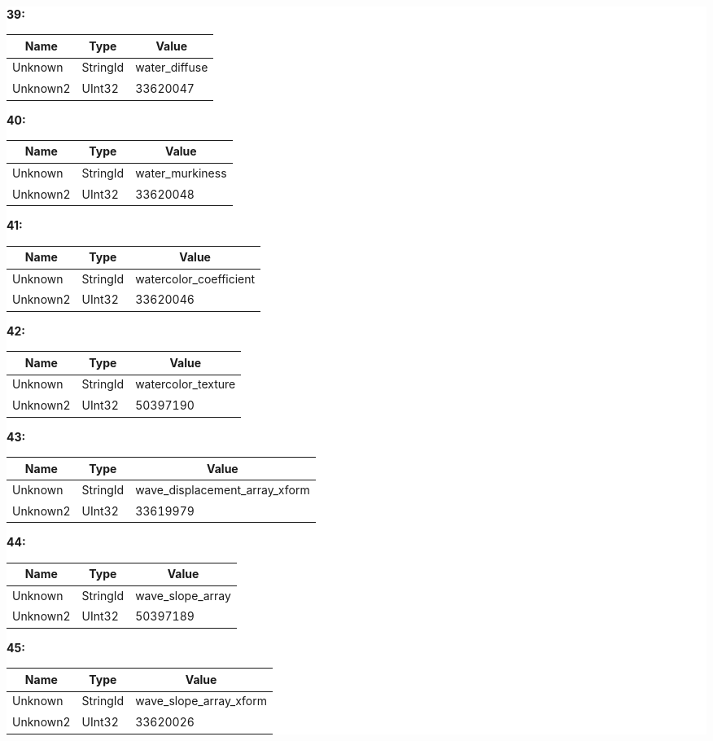 
**39:**

Name	| Type	| Value
---	|---	|---	|
Unknown	|StringId	|water_diffuse
Unknown2	|UInt32	|33620047


**40:**

Name	| Type	| Value
---	|---	|---	|
Unknown	|StringId	|water_murkiness
Unknown2	|UInt32	|33620048


**41:**

Name	| Type	| Value
---	|---	|---	|
Unknown	|StringId	|watercolor_coefficient
Unknown2	|UInt32	|33620046


**42:**

Name	| Type	| Value
---	|---	|---	|
Unknown	|StringId	|watercolor_texture
Unknown2	|UInt32	|50397190


**43:**

Name	| Type	| Value
---	|---	|---	|
Unknown	|StringId	|wave_displacement_array_xform
Unknown2	|UInt32	|33619979


**44:**

Name	| Type	| Value
---	|---	|---	|
Unknown	|StringId	|wave_slope_array
Unknown2	|UInt32	|50397189


**45:**

Name	| Type	| Value
---	|---	|---	|
Unknown	|StringId	|wave_slope_array_xform
Unknown2	|UInt32	|33620026


